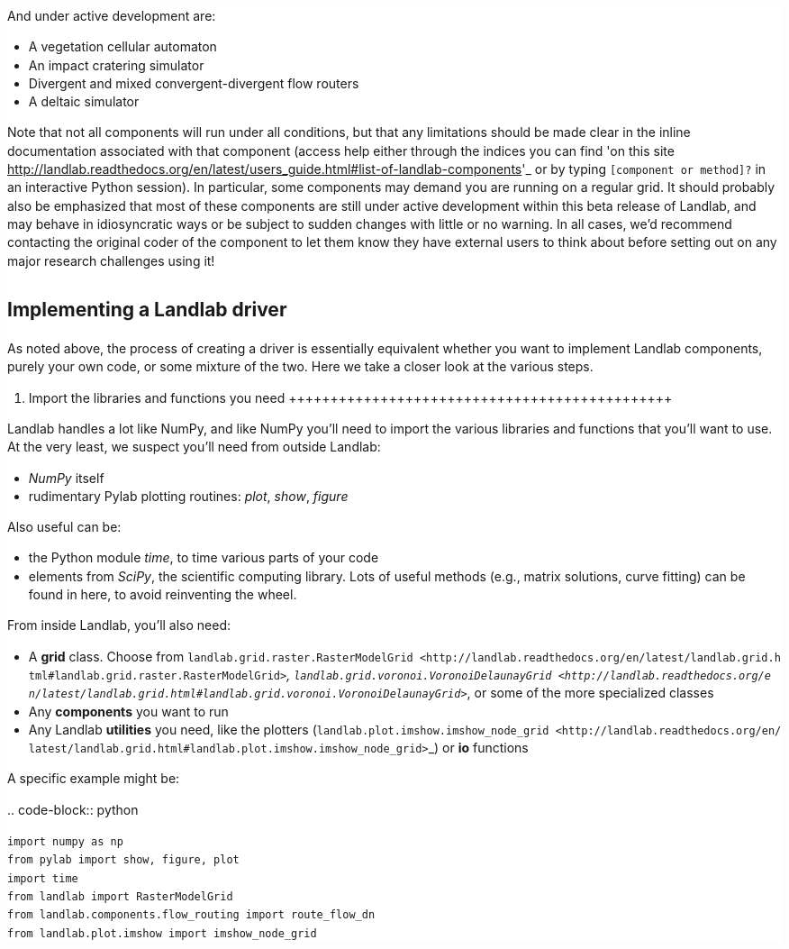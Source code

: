 And under active development are:

* A vegetation cellular automaton
* An impact cratering simulator
* Divergent and mixed convergent-divergent flow routers
* A deltaic simulator

Note that not all components will run under all conditions, but that any limitations should be made clear in the inline documentation associated with that component (access help either through the indices you can find 'on this site <http://landlab.readthedocs.org/en/latest/users_guide.html#list-of-landlab-components>'_ or by typing ``[component or method]?`` in an interactive Python session). In particular, some components may demand you are running on a regular grid. It should probably also be emphasized that most of these components are still under active development within this beta release of Landlab, and may behave in idiosyncratic ways or be subject to sudden changes with little or no warning. In all cases, we’d recommend contacting the original coder of the component to let them know they have external users to think about before setting out on any major research challenges using it!


Implementing a Landlab driver
-----------------------------

As noted above, the process of creating a driver is essentially equivalent whether you want to implement Landlab components, purely your own code, or some mixture of the two. Here we take a closer look at the various steps.

1. Import the libraries and functions you need
++++++++++++++++++++++++++++++++++++++++++++++

Landlab handles a lot like NumPy, and like NumPy you’ll need to import the various libraries and functions that you’ll want to use. At the very least, we suspect you’ll need from outside Landlab:

* *NumPy* itself
* rudimentary Pylab plotting routines: *plot*, *show*, *figure*

Also useful can be:

* the Python module *time*, to time various parts of your code
* elements from *SciPy*, the scientific computing library. Lots of useful methods (e.g., matrix solutions, curve fitting) can be found in here, to avoid reinventing the wheel.

From inside Landlab, you’ll also need:

* A **grid** class. Choose from `landlab.grid.raster.RasterModelGrid <http://landlab.readthedocs.org/en/latest/landlab.grid.html#landlab.grid.raster.RasterModelGrid>`_, `landlab.grid.voronoi.VoronoiDelaunayGrid <http://landlab.readthedocs.org/en/latest/landlab.grid.html#landlab.grid.voronoi.VoronoiDelaunayGrid>`_, or some of the more specialized classes
* Any **components** you want to run
* Any Landlab **utilities** you need, like the plotters (`landlab.plot.imshow.imshow_node_grid <http://landlab.readthedocs.org/en/latest/landlab.grid.html#landlab.plot.imshow.imshow_node_grid>`_) or **io** functions

A specific example might be:

.. code-block:: python

    import numpy as np
    from pylab import show, figure, plot
    import time
    from landlab import RasterModelGrid
    from landlab.components.flow_routing import route_flow_dn
    from landlab.plot.imshow import imshow_node_grid
